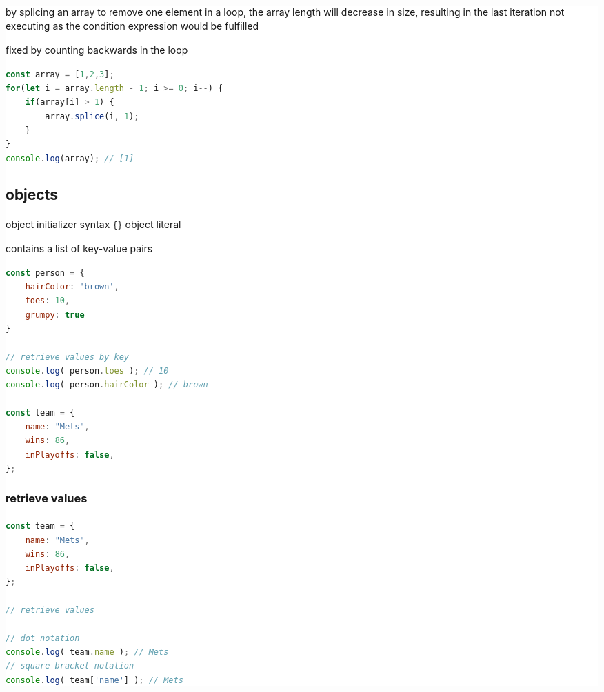 by splicing an array to remove one element in a loop, the array length will decrease in size, resulting in the last iteration not executing as the condition expression would be fulfilled

fixed by counting backwards in the loop

```js
const array = [1,2,3];
for(let i = array.length - 1; i >= 0; i--) {
    if(array[i] > 1) {
        array.splice(i, 1);
    }
}
console.log(array); // [1]
```

## objects

object initializer syntax `{}` object literal

contains a list of key-value pairs

```js
const person = {
    hairColor: 'brown',
    toes: 10,
    grumpy: true
}

// retrieve values by key
console.log( person.toes ); // 10
console.log( person.hairColor ); // brown

const team = {
    name: "Mets",
    wins: 86,
    inPlayoffs: false,
};
```

### retrieve values

```js
const team = {
    name: "Mets",
    wins: 86,
    inPlayoffs: false,
};

// retrieve values

// dot notation
console.log( team.name ); // Mets
// square bracket notation
console.log( team['name'] ); // Mets
```
